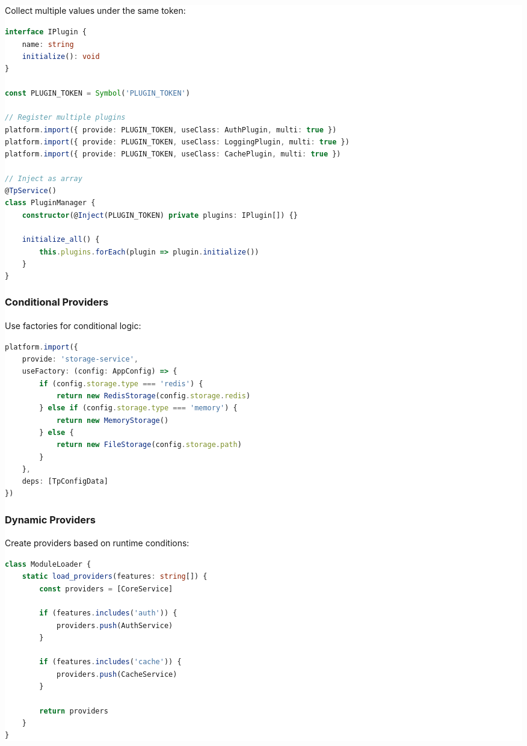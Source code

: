 Collect multiple values under the same token:

```typescript
interface IPlugin {
    name: string
    initialize(): void
}

const PLUGIN_TOKEN = Symbol('PLUGIN_TOKEN')

// Register multiple plugins
platform.import({ provide: PLUGIN_TOKEN, useClass: AuthPlugin, multi: true })
platform.import({ provide: PLUGIN_TOKEN, useClass: LoggingPlugin, multi: true })
platform.import({ provide: PLUGIN_TOKEN, useClass: CachePlugin, multi: true })

// Inject as array
@TpService()
class PluginManager {
    constructor(@Inject(PLUGIN_TOKEN) private plugins: IPlugin[]) {}
    
    initialize_all() {
        this.plugins.forEach(plugin => plugin.initialize())
    }
}
```

### Conditional Providers

Use factories for conditional logic:

```typescript
platform.import({
    provide: 'storage-service',
    useFactory: (config: AppConfig) => {
        if (config.storage.type === 'redis') {
            return new RedisStorage(config.storage.redis)
        } else if (config.storage.type === 'memory') {
            return new MemoryStorage()
        } else {
            return new FileStorage(config.storage.path)
        }
    },
    deps: [TpConfigData]
})
```

### Dynamic Providers

Create providers based on runtime conditions:

```typescript
class ModuleLoader {
    static load_providers(features: string[]) {
        const providers = [CoreService]
        
        if (features.includes('auth')) {
            providers.push(AuthService)
        }
        
        if (features.includes('cache')) {
            providers.push(CacheService)
        }
        
        return providers
    }
}
```